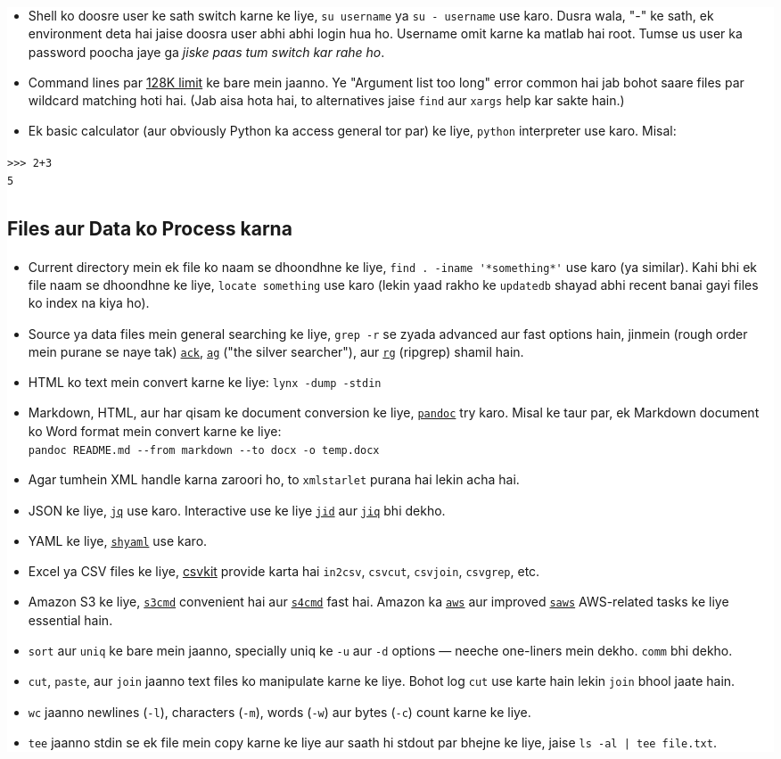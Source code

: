 - Shell ko doosre user ke sath switch karne ke liye, `su username` ya `su - username` use karo. Dusra wala, "-" ke sath, ek environment deta hai jaise doosra user abhi abhi login hua ho. Username omit karne ka matlab hai root. Tumse us user ka password poocha jaye ga _jiske paas tum switch kar rahe ho_.  

- Command lines par [128K limit](https://wiki.debian.org/CommonErrorMessages/ArgumentListTooLong) ke bare mein jaanno. Ye "Argument list too long" error common hai jab bohot saare files par wildcard matching hoti hai. (Jab aisa hota hai, to alternatives jaise `find` aur `xargs` help kar sakte hain.)  

- Ek basic calculator (aur obviously Python ka access general tor par) ke liye, `python` interpreter use karo. Misal:  
```
>>> 2+3
5
```

## Files aur Data ko Process karna

- Current directory mein ek file ko naam se dhoondhne ke liye, `find . -iname '*something*'` use karo (ya similar). Kahi bhi ek file naam se dhoondhne ke liye, `locate something` use karo (lekin yaad rakho ke `updatedb` shayad abhi recent banai gayi files ko index na kiya ho).  

- Source ya data files mein general searching ke liye, `grep -r` se zyada advanced aur fast options hain, jinmein (rough order mein purane se naye tak) [`ack`](https://github.com/beyondgrep/ack2), [`ag`](https://github.com/ggreer/the_silver_searcher) ("the silver searcher"), aur [`rg`](https://github.com/BurntSushi/ripgrep) (ripgrep) shamil hain.  

- HTML ko text mein convert karne ke liye: `lynx -dump -stdin`  

- Markdown, HTML, aur har qisam ke document conversion ke liye, [`pandoc`](http://pandoc.org/) try karo. Misal ke taur par, ek Markdown document ko Word format mein convert karne ke liye:  
  `pandoc README.md --from markdown --to docx -o temp.docx`  

- Agar tumhein XML handle karna zaroori ho, to `xmlstarlet` purana hai lekin acha hai.  

- JSON ke liye, [`jq`](http://stedolan.github.io/jq/) use karo. Interactive use ke liye [`jid`](https://github.com/simeji/jid) aur [`jiq`](https://github.com/fiatjaf/jiq) bhi dekho.  

- YAML ke liye, [`shyaml`](https://github.com/0k/shyaml) use karo.  

- Excel ya CSV files ke liye, [csvkit](https://github.com/onyxfish/csvkit) provide karta hai `in2csv`, `csvcut`, `csvjoin`, `csvgrep`, etc.  

- Amazon S3 ke liye, [`s3cmd`](https://github.com/s3tools/s3cmd) convenient hai aur [`s4cmd`](https://github.com/bloomreach/s4cmd) fast hai. Amazon ka [`aws`](https://github.com/aws/aws-cli) aur improved [`saws`](https://github.com/donnemartin/saws) AWS-related tasks ke liye essential hain.  

- `sort` aur `uniq` ke bare mein jaanno, specially uniq ke `-u` aur `-d` options — neeche one-liners mein dekho. `comm` bhi dekho.  

- `cut`, `paste`, aur `join` jaanno text files ko manipulate karne ke liye. Bohot log `cut` use karte hain lekin `join` bhool jaate hain.  

- `wc` jaanno newlines (`-l`), characters (`-m`), words (`-w`) aur bytes (`-c`) count karne ke liye.  

- `tee` jaanno stdin se ek file mein copy karne ke liye aur saath hi stdout par bhejne ke liye, jaise `ls -al | tee file.txt`.  
